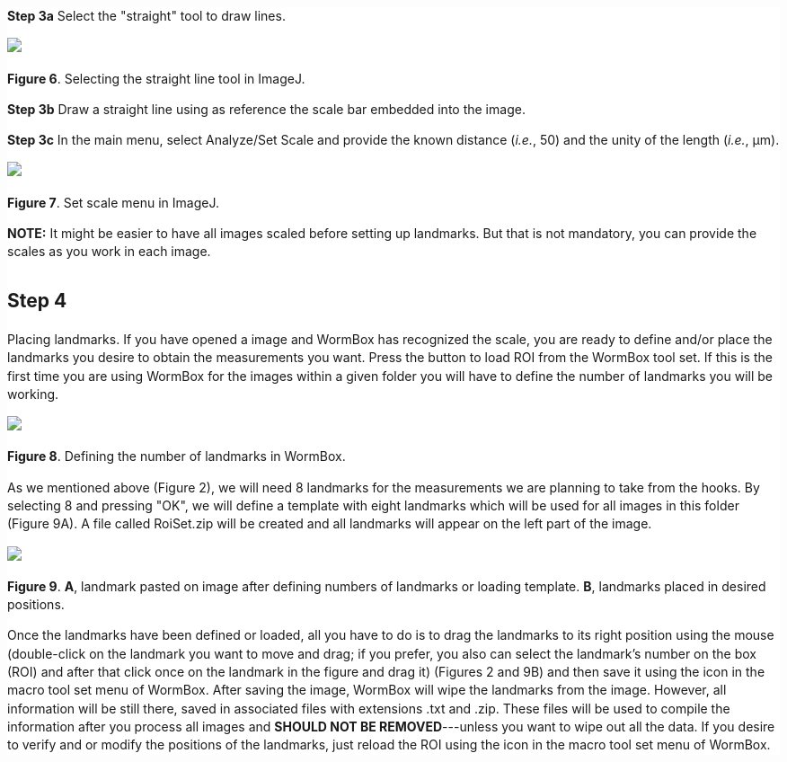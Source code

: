 **Step 3a** Select the "straight" tool to draw lines.

![](https://github.com/bruvellu/WormBox/blob/-/media/fig_6.jpg)

**Figure 6**. Selecting the straight line tool in ImageJ.

**Step 3b** Draw a straight line using as reference the scale bar embedded into the image.

**Step 3c** In the main menu, select Analyze/Set Scale and provide the known distance (*i.e.*, 50) and the unity of the length (*i.e.*, µm).

![](https://github.com/bruvellu/WormBox/blob/-/media/fig_7.jpg)

**Figure 7**. Set scale menu in ImageJ.

**NOTE:** It might be easier to have all images scaled before setting up landmarks.
But that is not mandatory, you can provide the scales as you work in each image.

## Step 4

Placing landmarks.
If you have opened a image and WormBox has recognized the scale, you are ready to define and/or place the landmarks you desire to obtain the measurements you want.
Press the button to load ROI from the WormBox tool set.
If this is the first time you are using WormBox for the images within a given folder you will have to define the number of landmarks you will be working.

![](https://github.com/bruvellu/WormBox/blob/-/media/fig_8.jpg)

**Figure 8**. Defining the number of landmarks in WormBox.

As we mentioned above (Figure 2), we will need 8 landmarks for the measurements we are planning to take from the hooks.
By selecting 8 and pressing "OK", we will define a template with eight landmarks which will be used for all images in this folder (Figure 9A).
A file called RoiSet.zip will be created and all landmarks will appear on the left part of the image.

![](https://github.com/bruvellu/WormBox/blob/-/media/fig_9.jpg)

**Figure 9**. **A**, landmark pasted on image after defining numbers of landmarks or loading template. **B**, landmarks placed in desired positions.

Once the landmarks have been defined or loaded, all you have to do is to drag the landmarks to its right position using the mouse (double-click on the landmark you want to move and drag; if you prefer, you also can select the landmark’s number on the box (ROI) and after that click once on the landmark in the figure and drag it) (Figures 2 and 9B) and then save it using the icon in the macro tool set menu of WormBox.
After saving the image, WormBox will wipe the landmarks from the image.
However, all information will be still there, saved in associated files with extensions .txt and .zip.
These files will be used to compile the information after you process all images and **SHOULD NOT BE REMOVED**---unless you want to wipe out all the data.
If you desire to verify and or modify the positions of the landmarks, just reload the ROI using the icon in the macro tool set menu of WormBox.
